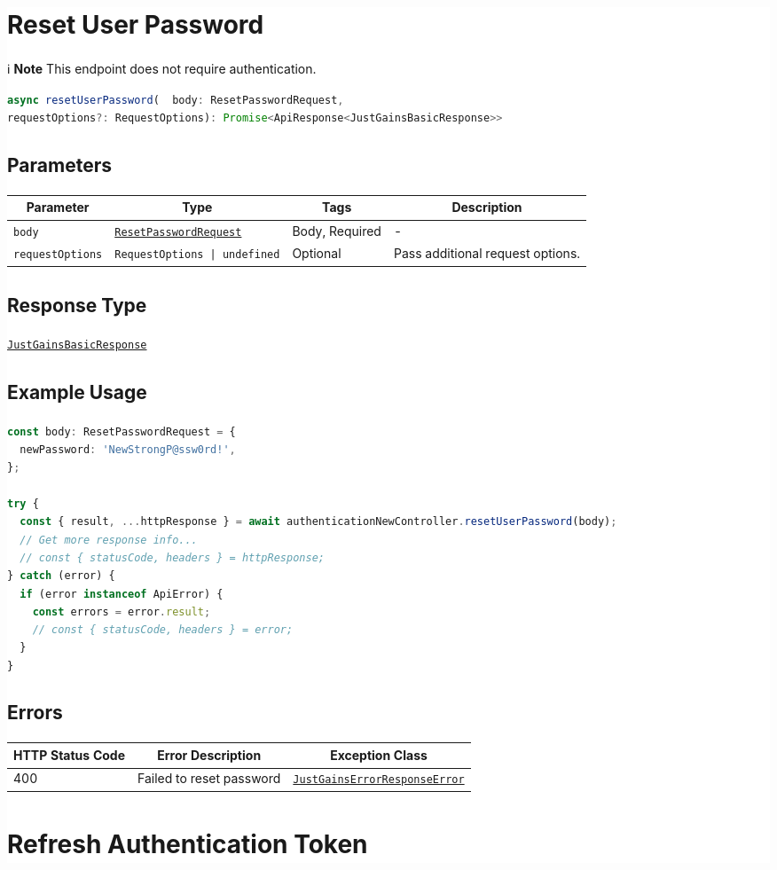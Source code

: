
# Reset User Password

:information_source: **Note** This endpoint does not require authentication.

```ts
async resetUserPassword(  body: ResetPasswordRequest,
requestOptions?: RequestOptions): Promise<ApiResponse<JustGainsBasicResponse>>
```

## Parameters

| Parameter | Type | Tags | Description |
|  --- | --- | --- | --- |
| `body` | [`ResetPasswordRequest`](../../doc/models/reset-password-request.md) | Body, Required | - |
| `requestOptions` | `RequestOptions \| undefined` | Optional | Pass additional request options. |

## Response Type

[`JustGainsBasicResponse`](../../doc/models/just-gains-basic-response.md)

## Example Usage

```ts
const body: ResetPasswordRequest = {
  newPassword: 'NewStrongP@ssw0rd!',
};

try {
  const { result, ...httpResponse } = await authenticationNewController.resetUserPassword(body);
  // Get more response info...
  // const { statusCode, headers } = httpResponse;
} catch (error) {
  if (error instanceof ApiError) {
    const errors = error.result;
    // const { statusCode, headers } = error;
  }
}
```

## Errors

| HTTP Status Code | Error Description | Exception Class |
|  --- | --- | --- |
| 400 | Failed to reset password | [`JustGainsErrorResponseError`](../../doc/models/just-gains-error-response-error.md) |


# Refresh Authentication Token

